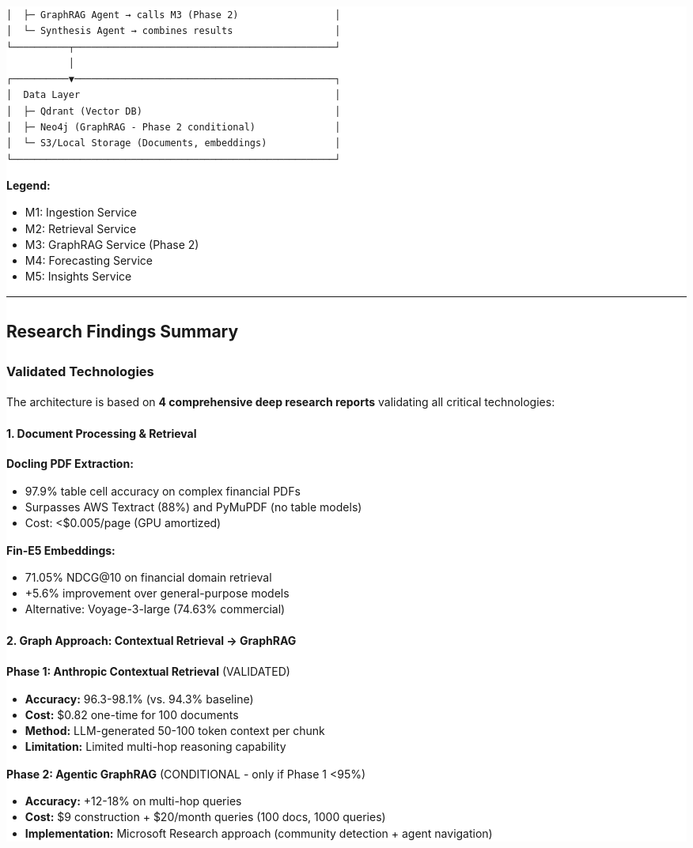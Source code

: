 ```
│  ├─ GraphRAG Agent → calls M3 (Phase 2)                 │
│  └─ Synthesis Agent → combines results                  │
└──────────┬──────────────────────────────────────────────┘
           │
┌──────────▼──────────────────────────────────────────────┐
│  Data Layer                                             │
│  ├─ Qdrant (Vector DB)                                  │
│  ├─ Neo4j (GraphRAG - Phase 2 conditional)              │
│  └─ S3/Local Storage (Documents, embeddings)            │
└─────────────────────────────────────────────────────────┘
```

**Legend:**
- M1: Ingestion Service
- M2: Retrieval Service
- M3: GraphRAG Service (Phase 2)
- M4: Forecasting Service
- M5: Insights Service

---

## Research Findings Summary

### Validated Technologies

The architecture is based on **4 comprehensive deep research reports** validating all critical technologies:

#### 1. Document Processing & Retrieval

**Docling PDF Extraction:**
- 97.9% table cell accuracy on complex financial PDFs
- Surpasses AWS Textract (88%) and PyMuPDF (no table models)
- Cost: <$0.005/page (GPU amortized)

**Fin-E5 Embeddings:**
- 71.05% NDCG@10 on financial domain retrieval
- +5.6% improvement over general-purpose models
- Alternative: Voyage-3-large (74.63% commercial)

#### 2. Graph Approach: Contextual Retrieval → GraphRAG

**Phase 1: Anthropic Contextual Retrieval** (VALIDATED)
- **Accuracy:** 96.3-98.1% (vs. 94.3% baseline)
- **Cost:** $0.82 one-time for 100 documents
- **Method:** LLM-generated 50-100 token context per chunk
- **Limitation:** Limited multi-hop reasoning capability

**Phase 2: Agentic GraphRAG** (CONDITIONAL - only if Phase 1 <95%)
- **Accuracy:** +12-18% on multi-hop queries
- **Cost:** $9 construction + $20/month queries (100 docs, 1000 queries)
- **Implementation:** Microsoft Research approach (community detection + agent navigation)
